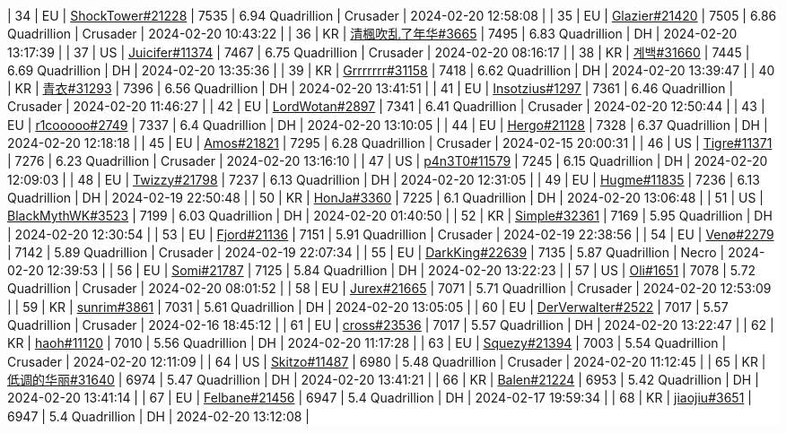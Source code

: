 | 34  |   EU   | [ShockTower#21228](https://eu.diablo3.com/profile/ShockTower-21228/)         |      7535      | 6.94 Quadrillion  |  Crusader   | 2024-02-20 12:58:08 |
| 35  |   EU   | [Glazier#21420](https://eu.diablo3.com/profile/Glazier-21420/)               |      7505      | 6.86 Quadrillion  |  Crusader   | 2024-02-20 10:43:22 |
| 36  |   KR   | [清楓吹乱了年华#3665](https://kr.diablo3.com/profile/清楓吹乱了年华-3665/)                 |      7495      | 6.83 Quadrillion  |     DH      | 2024-02-20 13:17:39 |
| 37  |   US   | [Juicifer#11374](https://us.diablo3.com/profile/Juicifer-11374/)             |      7467      | 6.75 Quadrillion  |  Crusader   | 2024-02-20 08:16:17 |
| 38  |   KR   | [계백#31660](https://kr.diablo3.com/profile/계백-31660/)                         |      7445      | 6.69 Quadrillion  |     DH      | 2024-02-20 13:35:36 |
| 39  |   KR   | [Grrrrrrr#31158](https://kr.diablo3.com/profile/Grrrrrrr-31158/)             |      7418      | 6.62 Quadrillion  |     DH      | 2024-02-20 13:39:47 |
| 40  |   KR   | [青衣#31293](https://kr.diablo3.com/profile/青衣-31293/)                         |      7396      | 6.56 Quadrillion  |     DH      | 2024-02-20 13:41:51 |
| 41  |   EU   | [Insotzius#1297](https://eu.diablo3.com/profile/Insotzius-1297/)             |      7361      | 6.46 Quadrillion  |  Crusader   | 2024-02-20 11:46:27 |
| 42  |   EU   | [LordWotan#2897](https://eu.diablo3.com/profile/LordWotan-2897/)             |      7341      | 6.41 Quadrillion  |  Crusader   | 2024-02-20 12:50:44 |
| 43  |   EU   | [r1cooooo#2749](https://eu.diablo3.com/profile/r1cooooo-2749/)               |      7337      | 6.4 Quadrillion   |     DH      | 2024-02-20 13:10:05 |
| 44  |   EU   | [Hergo#21128](https://eu.diablo3.com/profile/Hergo-21128/)                   |      7328      | 6.37 Quadrillion  |     DH      | 2024-02-20 12:18:18 |
| 45  |   EU   | [Amos#21821](https://eu.diablo3.com/profile/Amos-21821/)                     |      7295      | 6.28 Quadrillion  |  Crusader   | 2024-02-15 20:00:31 |
| 46  |   US   | [Tigre#11371](https://us.diablo3.com/profile/Tigre-11371/)                   |      7276      | 6.23 Quadrillion  |  Crusader   | 2024-02-20 13:16:10 |
| 47  |   US   | [p4n3T0#11579](https://us.diablo3.com/profile/p4n3T0-11579/)                 |      7245      | 6.15 Quadrillion  |     DH      | 2024-02-20 12:09:03 |
| 48  |   EU   | [Twizzy#21798](https://eu.diablo3.com/profile/Twizzy-21798/)                 |      7237      | 6.13 Quadrillion  |     DH      | 2024-02-20 12:31:05 |
| 49  |   EU   | [Hugme#11835](https://eu.diablo3.com/profile/Hugme-11835/)                   |      7236      | 6.13 Quadrillion  |     DH      | 2024-02-19 22:50:48 |
| 50  |   KR   | [HonJa#3360](https://kr.diablo3.com/profile/HonJa-3360/)                     |      7225      | 6.1 Quadrillion   |     DH      | 2024-02-20 13:06:48 |
| 51  |   US   | [BlackMythWK#3523](https://us.diablo3.com/profile/BlackMythWK-3523/)         |      7199      | 6.03 Quadrillion  |     DH      | 2024-02-20 01:40:50 |
| 52  |   KR   | [Simple#32361](https://kr.diablo3.com/profile/Simple-32361/)                 |      7169      | 5.95 Quadrillion  |     DH      | 2024-02-20 12:30:54 |
| 53  |   EU   | [Fjord#21136](https://eu.diablo3.com/profile/Fjord-21136/)                   |      7151      | 5.91 Quadrillion  |  Crusader   | 2024-02-19 22:38:56 |
| 54  |   EU   | [Venø#2279](https://eu.diablo3.com/profile/Venø-2279/)                       |      7142      | 5.89 Quadrillion  |  Crusader   | 2024-02-19 22:07:34 |
| 55  |   EU   | [DarkKing#22639](https://eu.diablo3.com/profile/DarkKing-22639/)             |      7135      | 5.87 Quadrillion  |    Necro    | 2024-02-20 12:39:53 |
| 56  |   EU   | [Somi#21787](https://eu.diablo3.com/profile/Somi-21787/)                     |      7125      | 5.84 Quadrillion  |     DH      | 2024-02-20 13:22:23 |
| 57  |   US   | [Oli#1651](https://us.diablo3.com/profile/Oli-1651/)                         |      7078      | 5.72 Quadrillion  |  Crusader   | 2024-02-20 08:01:52 |
| 58  |   EU   | [Jurex#21665](https://eu.diablo3.com/profile/Jurex-21665/)                   |      7071      | 5.71 Quadrillion  |  Crusader   | 2024-02-20 12:53:09 |
| 59  |   KR   | [sunrim#3861](https://kr.diablo3.com/profile/sunrim-3861/)                   |      7031      | 5.61 Quadrillion  |     DH      | 2024-02-20 13:05:05 |
| 60  |   EU   | [DerVerwalter#2522](https://eu.diablo3.com/profile/DerVerwalter-2522/)       |      7017      | 5.57 Quadrillion  |  Crusader   | 2024-02-16 18:45:12 |
| 61  |   EU   | [cross#23536](https://eu.diablo3.com/profile/cross-23536/)                   |      7017      | 5.57 Quadrillion  |     DH      | 2024-02-20 13:22:47 |
| 62  |   KR   | [haoh#11120](https://kr.diablo3.com/profile/haoh-11120/)                     |      7010      | 5.56 Quadrillion  |     DH      | 2024-02-20 11:17:28 |
| 63  |   EU   | [Squezy#21394](https://eu.diablo3.com/profile/Squezy-21394/)                 |      7003      | 5.54 Quadrillion  |  Crusader   | 2024-02-20 12:11:09 |
| 64  |   US   | [Skitzo#11487](https://us.diablo3.com/profile/Skitzo-11487/)                 |      6980      | 5.48 Quadrillion  |  Crusader   | 2024-02-20 11:12:45 |
| 65  |   KR   | [低调的华丽#31640](https://kr.diablo3.com/profile/低调的华丽-31640/)                   |      6974      | 5.47 Quadrillion  |     DH      | 2024-02-20 13:41:21 |
| 66  |   KR   | [Balen#21224](https://kr.diablo3.com/profile/Balen-21224/)                   |      6953      | 5.42 Quadrillion  |     DH      | 2024-02-20 13:41:14 |
| 67  |   EU   | [Felbane#21456](https://eu.diablo3.com/profile/Felbane-21456/)               |      6947      | 5.4 Quadrillion   |     DH      | 2024-02-17 19:59:34 |
| 68  |   KR   | [jiaojiu#3651](https://kr.diablo3.com/profile/jiaojiu-3651/)                 |      6947      | 5.4 Quadrillion   |     DH      | 2024-02-20 13:12:08 |